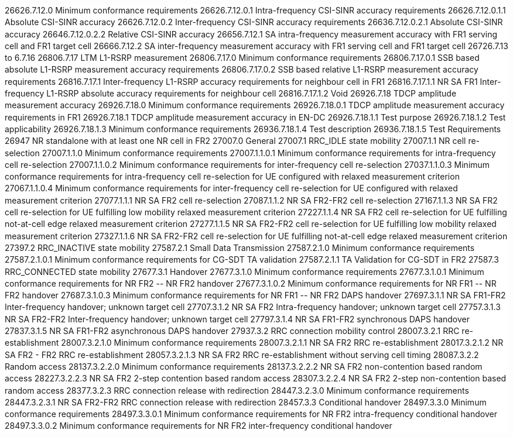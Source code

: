 26626.7.12.0 Minimum conformance requirements 26626.7.12.0.1
Intra-frequency CSI-SINR accuracy requirements 26626.7.12.0.1.1 Absolute
CSI-SINR accuracy 26626.7.12.0.2 Inter-frequency CSI-SINR accuracy
requirements 26636.7.12.0.2.1 Absolute CSI-SINR accuracy
26646.7.12.0.2.2 Relative CSI-SINR accuracy 26656.7.12.1 SA
intra-frequency measurement accuracy with FR1 serving cell and FR1
target cell 26666.7.12.2 SA inter-frequency measurement accuracy with
FR1 serving cell and FR1 target cell 26726.7.13 to 6.7.16 26806.7.17 LTM
L1-RSRP measurement 26806.7.17.0 Minimum conformance requirements
26806.7.17.0.1 SSB based absolute L1-RSRP measurement accuracy
requirements 26806.7.17.0.2 SSB based relative L1-RSRP measurement
accuracy requirements 26816.7.17.1 Inter-frequency L1-RSRP accuracy
requirements for neighbour cell in FR1 26816.7.17.1.1 NR SA FR1
Inter-frequency L1-RSRP absolute accuracy requirements for neighbour
cell 26816.7.17.1.2 Void 26926.7.18 TDCP amplitude measurement accuracy
26926.7.18.0 Minimum conformance requirements 26926.7.18.0.1 TDCP
amplitude measurement accuracy requirements in FR1 26926.7.18.1 TDCP
amplitude measurement accuracy in EN-DC 26926.7.18.1.1 Test purpose
26926.7.18.1.2 Test applicability 26926.7.18.1.3 Minimum conformance
requirements 26936.7.18.1.4 Test description 26936.7.18.1.5 Test
Requirements 26947 NR standalone with at least one NR cell in FR2
27007.0 General 27007.1 RRC\_IDLE state mobility 27007.1.1 NR cell
re-selection 27007.1.1.0 Minimum conformance requirements 27007.1.1.0.1
Minimum conformance requirements for intra-frequency cell re-selection
27007.1.1.0.2 Minimum conformance requirements for inter-frequency cell
re-selection 27037.1.1.0.3 Minimum conformance requirements for
intra-frequency cell re-selection for UE configured with relaxed
measurement criterion 27067.1.1.0.4 Minimum conformance requirements for
inter-frequency cell re-selection for UE configured with relaxed
measurement criterion 27077.1.1.1 NR SA FR2 cell re-selection
27087.1.1.2 NR SA FR2-FR2 cell re-selection 27167.1.1.3 NR SA FR2 cell
re-selection for UE fulfilling low mobility relaxed measurement
criterion 27227.1.1.4 NR SA FR2 cell re-selection for UE fulfilling
not-at-cell edge relaxed measurement criterion 27277.1.1.5 NR SA FR2-FR2
cell re-selection for UE fulfilling low mobility relaxed measurement
criterion 27327.1.1.6 NR SA FR2-FR2 cell re-selection for UE fulfilling
not-at-cell edge relaxed measurement criterion 27397.2 RRC\_INACTIVE
state mobility 27587.2.1 Small Data Transmission 27587.2.1.0 Minimum
conformance requirements 27587.2.1.0.1 Minimum conformance requirements
for CG-SDT TA validation 27587.2.1.1 TA Validation for CG-SDT in FR2
27587.3 RRC\_CONNECTED state mobility 27677.3.1 Handover 27677.3.1.0
Minimum conformance requirements 27677.3.1.0.1 Minimum conformance
requirements for NR FR2 -- NR FR2 handover 27677.3.1.0.2 Minimum
conformance requirements for NR FR1 -- NR FR2 handover 27687.3.1.0.3
Minimum conformance requirements for NR FR1 -- NR FR2 DAPS handover
27697.3.1.1 NR SA FR1-FR2 Inter-frequency handover; unknown target cell
27707.3.1.2 NR SA FR2 Intra-frequency handover; unknown target cell
27757.3.1.3 NR SA FR2-FR2 Inter-frequency handover; unknown target cell
27797.3.1.4 NR SA FR1-FR2 synchronous DAPS handover 27837.3.1.5 NR SA
FR1-FR2 asynchronous DAPS handover 27937.3.2 RRC connection mobility
control 28007.3.2.1 RRC re-establishment 28007.3.2.1.0 Minimum
conformance requirements 28007.3.2.1.1 NR SA FR2 RRC re-establishment
28017.3.2.1.2 NR SA FR2 - FR2 RRC re-establishment 28057.3.2.1.3 NR SA
FR2 RRC re-establishment without serving cell timing 28087.3.2.2 Random
access 28137.3.2.2.0 Minimum conformance requirements 28137.3.2.2.2 NR
SA FR2 non-contention based random access 28227.3.2.2.3 NR SA FR2 2-step
contention based random access 28307.3.2.2.4 NR SA FR2 2-step
non-contention based random access 28377.3.2.3 RRC connection release
with redirection 28447.3.2.3.0 Minimum conformance requirements
28447.3.2.3.1 NR SA FR2-FR2 RRC connection release with redirection
28457.3.3 Conditional handover 28497.3.3.0 Minimum conformance
requirements 28497.3.3.0.1 Minimum conformance requirements for NR FR2
intra-frequency conditional handover 28497.3.3.0.2 Minimum conformance
requirements for NR FR2 inter-frequency conditional handover